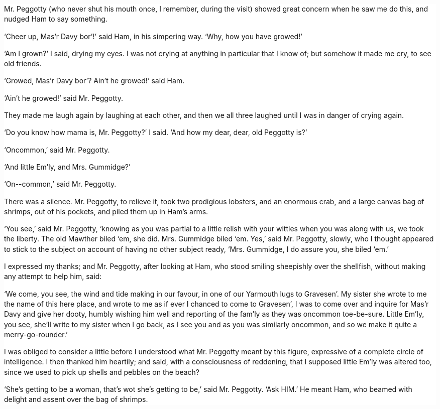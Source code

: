 Mr. Peggotty (who never shut his mouth once, I remember, during the
visit) showed great concern when he saw me do this, and nudged Ham to
say something.

‘Cheer up, Mas’r Davy bor’!’ said Ham, in his simpering way. ‘Why, how
you have growed!’

‘Am I grown?’ I said, drying my eyes. I was not crying at anything
in particular that I know of; but somehow it made me cry, to see old
friends.

‘Growed, Mas’r Davy bor’? Ain’t he growed!’ said Ham.

‘Ain’t he growed!’ said Mr. Peggotty.

They made me laugh again by laughing at each other, and then we all
three laughed until I was in danger of crying again.

‘Do you know how mama is, Mr. Peggotty?’ I said. ‘And how my dear, dear,
old Peggotty is?’

‘Oncommon,’ said Mr. Peggotty.

‘And little Em’ly, and Mrs. Gummidge?’

‘On--common,’ said Mr. Peggotty.

There was a silence. Mr. Peggotty, to relieve it, took two prodigious
lobsters, and an enormous crab, and a large canvas bag of shrimps, out
of his pockets, and piled them up in Ham’s arms.

‘You see,’ said Mr. Peggotty, ‘knowing as you was partial to a little
relish with your wittles when you was along with us, we took the
liberty. The old Mawther biled ‘em, she did. Mrs. Gummidge biled ‘em.
Yes,’ said Mr. Peggotty, slowly, who I thought appeared to stick to the
subject on account of having no other subject ready, ‘Mrs. Gummidge, I
do assure you, she biled ‘em.’

I expressed my thanks; and Mr. Peggotty, after looking at Ham, who stood
smiling sheepishly over the shellfish, without making any attempt to
help him, said:

‘We come, you see, the wind and tide making in our favour, in one of our
Yarmouth lugs to Gravesen’. My sister she wrote to me the name of this
here place, and wrote to me as if ever I chanced to come to Gravesen’,
I was to come over and inquire for Mas’r Davy and give her dooty,
humbly wishing him well and reporting of the fam’ly as they was oncommon
toe-be-sure. Little Em’ly, you see, she’ll write to my sister when I go
back, as I see you and as you was similarly oncommon, and so we make it
quite a merry-go-rounder.’

I was obliged to consider a little before I understood what Mr. Peggotty
meant by this figure, expressive of a complete circle of intelligence. I
then thanked him heartily; and said, with a consciousness of reddening,
that I supposed little Em’ly was altered too, since we used to pick up
shells and pebbles on the beach?

‘She’s getting to be a woman, that’s wot she’s getting to be,’ said Mr.
Peggotty. ‘Ask HIM.’ He meant Ham, who beamed with delight and assent
over the bag of shrimps.
